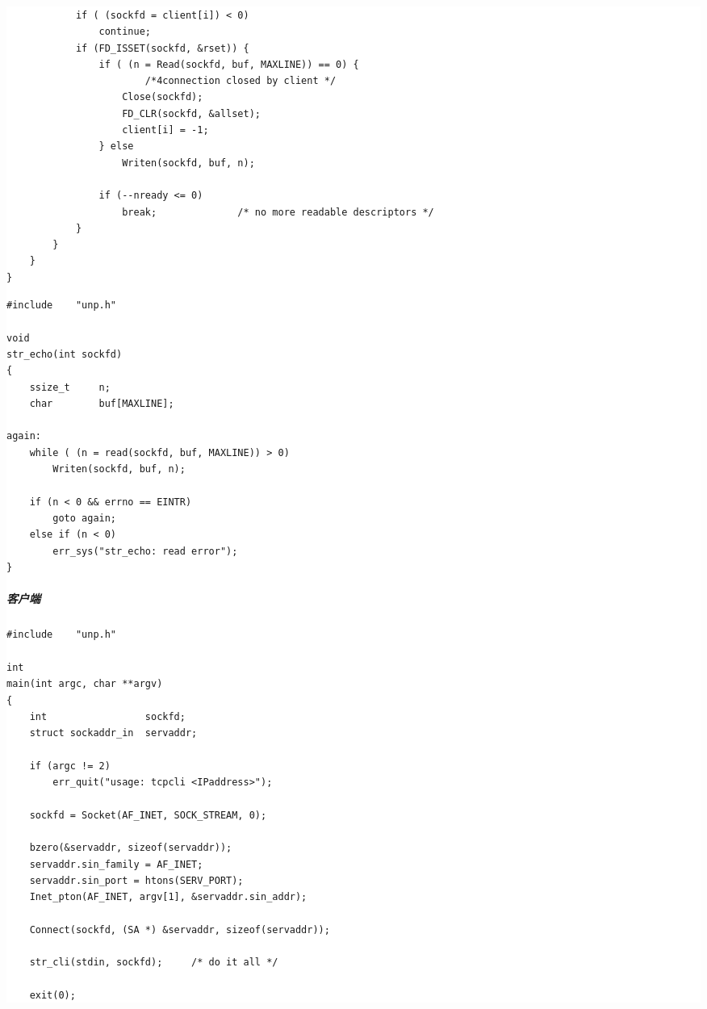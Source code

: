 ```
			if ( (sockfd = client[i]) < 0)
				continue;
			if (FD_ISSET(sockfd, &rset)) {
				if ( (n = Read(sockfd, buf, MAXLINE)) == 0) {
						/*4connection closed by client */
					Close(sockfd);
					FD_CLR(sockfd, &allset);
					client[i] = -1;
				} else
					Writen(sockfd, buf, n);

				if (--nready <= 0)
					break;				/* no more readable descriptors */
			}
		}
	}
}
```

```
#include	"unp.h"

void
str_echo(int sockfd)
{
	ssize_t		n;
	char		buf[MAXLINE];

again:
	while ( (n = read(sockfd, buf, MAXLINE)) > 0)
		Writen(sockfd, buf, n);

	if (n < 0 && errno == EINTR)
		goto again;
	else if (n < 0)
		err_sys("str_echo: read error");
}
```

##### 客户端

```
#include	"unp.h"

int
main(int argc, char **argv)
{
	int					sockfd;
	struct sockaddr_in	servaddr;

	if (argc != 2)
		err_quit("usage: tcpcli <IPaddress>");

	sockfd = Socket(AF_INET, SOCK_STREAM, 0);

	bzero(&servaddr, sizeof(servaddr));
	servaddr.sin_family = AF_INET;
	servaddr.sin_port = htons(SERV_PORT);
	Inet_pton(AF_INET, argv[1], &servaddr.sin_addr);

	Connect(sockfd, (SA *) &servaddr, sizeof(servaddr));

	str_cli(stdin, sockfd);		/* do it all */

	exit(0);
```